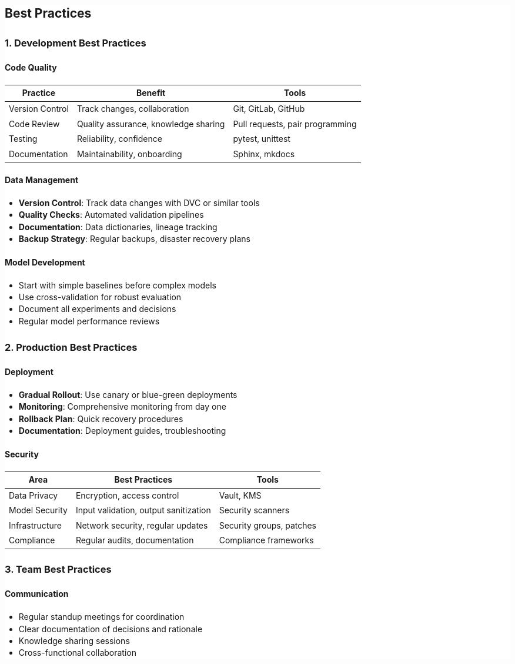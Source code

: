 ## Best Practices

### 1. Development Best Practices

#### Code Quality
| Practice | Benefit | Tools |
|----------|---------|-------|
| Version Control | Track changes, collaboration | Git, GitLab, GitHub |
| Code Review | Quality assurance, knowledge sharing | Pull requests, pair programming |
| Testing | Reliability, confidence | pytest, unittest |
| Documentation | Maintainability, onboarding | Sphinx, mkdocs |

#### Data Management
- **Version Control**: Track data changes with DVC or similar tools
- **Quality Checks**: Automated validation pipelines
- **Documentation**: Data dictionaries, lineage tracking
- **Backup Strategy**: Regular backups, disaster recovery plans

#### Model Development
- Start with simple baselines before complex models
- Use cross-validation for robust evaluation
- Document all experiments and decisions
- Regular model performance reviews

### 2. Production Best Practices

#### Deployment
- **Gradual Rollout**: Use canary or blue-green deployments
- **Monitoring**: Comprehensive monitoring from day one
- **Rollback Plan**: Quick recovery procedures
- **Documentation**: Deployment guides, troubleshooting

#### Security
| Area | Best Practices | Tools |
|------|----------------|-------|
| Data Privacy | Encryption, access control | Vault, KMS |
| Model Security | Input validation, output sanitization | Security scanners |
| Infrastructure | Network security, regular updates | Security groups, patches |
| Compliance | Regular audits, documentation | Compliance frameworks |

### 3. Team Best Practices

#### Communication
- Regular standup meetings for coordination
- Clear documentation of decisions and rationale
- Knowledge sharing sessions
- Cross-functional collaboration
